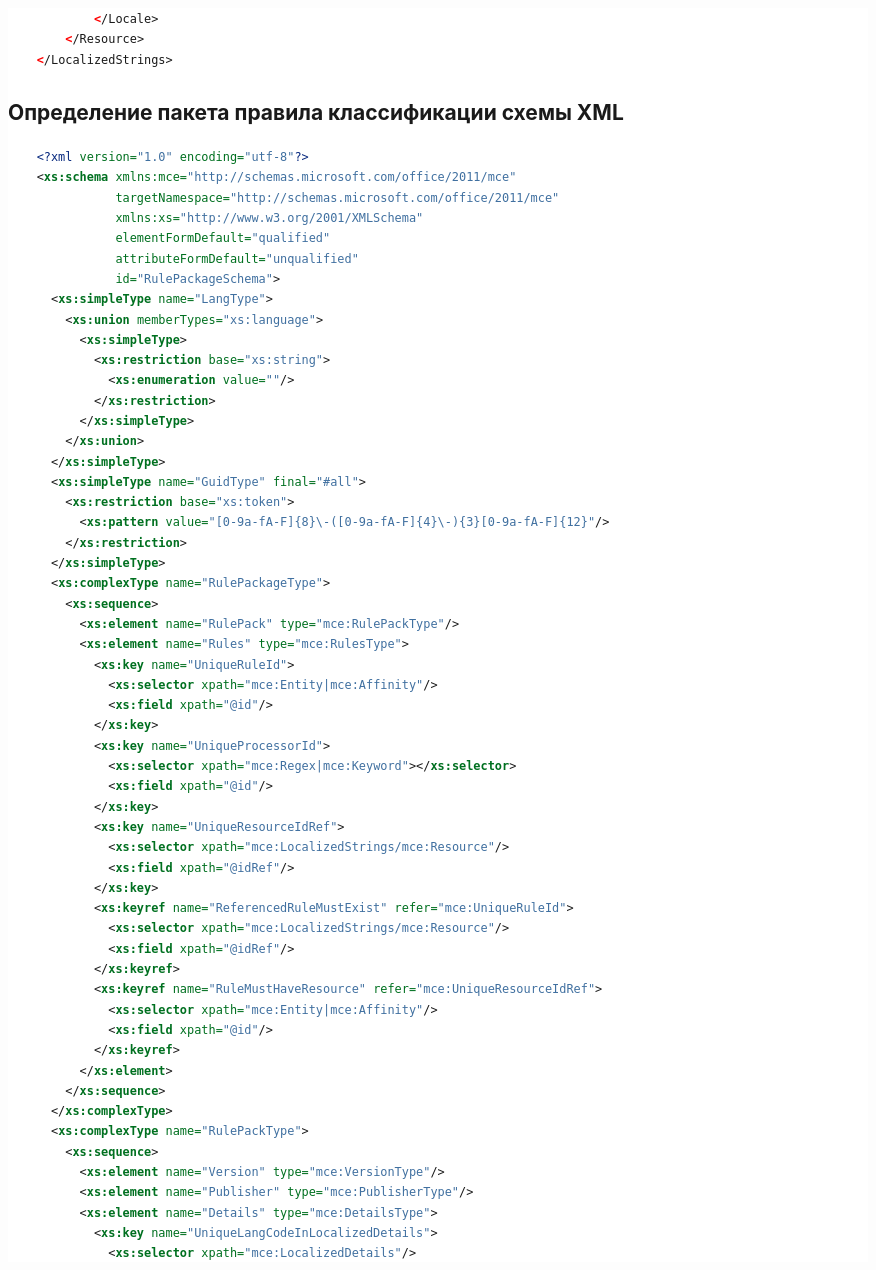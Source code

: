 ```XML
            </Locale> 
        </Resource>
    </LocalizedStrings>
```

## Определение пакета правила классификации схемы XML

```XML
    <?xml version="1.0" encoding="utf-8"?>
    <xs:schema xmlns:mce="http://schemas.microsoft.com/office/2011/mce"
               targetNamespace="http://schemas.microsoft.com/office/2011/mce" 
               xmlns:xs="http://www.w3.org/2001/XMLSchema"
               elementFormDefault="qualified"
               attributeFormDefault="unqualified"
               id="RulePackageSchema">
      <xs:simpleType name="LangType">
        <xs:union memberTypes="xs:language">
          <xs:simpleType>
            <xs:restriction base="xs:string">
              <xs:enumeration value=""/>
            </xs:restriction>
          </xs:simpleType>
        </xs:union>
      </xs:simpleType>
      <xs:simpleType name="GuidType" final="#all">
        <xs:restriction base="xs:token">
          <xs:pattern value="[0-9a-fA-F]{8}\-([0-9a-fA-F]{4}\-){3}[0-9a-fA-F]{12}"/>
        </xs:restriction>
      </xs:simpleType>
      <xs:complexType name="RulePackageType">
        <xs:sequence>
          <xs:element name="RulePack" type="mce:RulePackType"/>
          <xs:element name="Rules" type="mce:RulesType">
            <xs:key name="UniqueRuleId">
              <xs:selector xpath="mce:Entity|mce:Affinity"/>
              <xs:field xpath="@id"/>
            </xs:key>
            <xs:key name="UniqueProcessorId">
              <xs:selector xpath="mce:Regex|mce:Keyword"></xs:selector>
              <xs:field xpath="@id"/>
            </xs:key>
            <xs:key name="UniqueResourceIdRef">
              <xs:selector xpath="mce:LocalizedStrings/mce:Resource"/>
              <xs:field xpath="@idRef"/>
            </xs:key>        
            <xs:keyref name="ReferencedRuleMustExist" refer="mce:UniqueRuleId">
              <xs:selector xpath="mce:LocalizedStrings/mce:Resource"/>
              <xs:field xpath="@idRef"/>
            </xs:keyref>
            <xs:keyref name="RuleMustHaveResource" refer="mce:UniqueResourceIdRef">
              <xs:selector xpath="mce:Entity|mce:Affinity"/>
              <xs:field xpath="@id"/>
            </xs:keyref>
          </xs:element>
        </xs:sequence>
      </xs:complexType>
      <xs:complexType name="RulePackType">
        <xs:sequence>
          <xs:element name="Version" type="mce:VersionType"/>
          <xs:element name="Publisher" type="mce:PublisherType"/>
          <xs:element name="Details" type="mce:DetailsType">
            <xs:key name="UniqueLangCodeInLocalizedDetails">
              <xs:selector xpath="mce:LocalizedDetails"/>
```